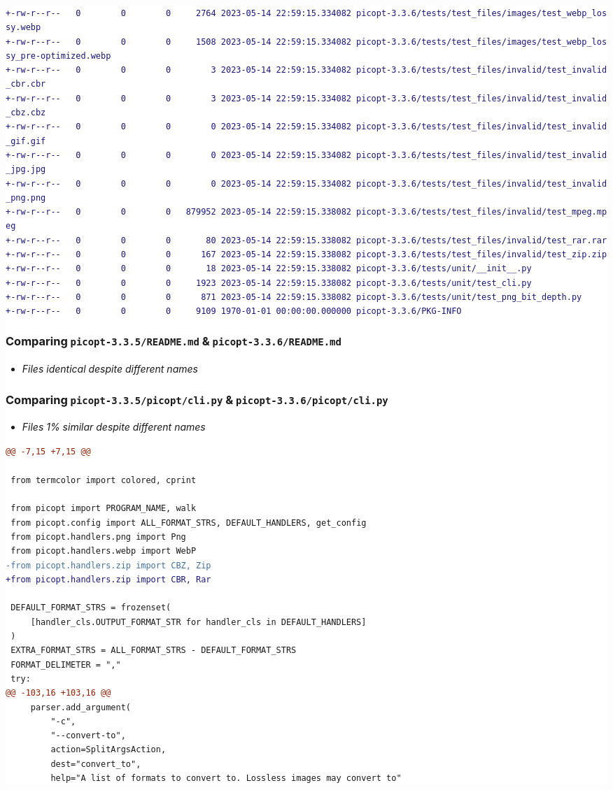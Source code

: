 ```diff
+-rw-r--r--   0        0        0     2764 2023-05-14 22:59:15.334082 picopt-3.3.6/tests/test_files/images/test_webp_lossy.webp
+-rw-r--r--   0        0        0     1508 2023-05-14 22:59:15.334082 picopt-3.3.6/tests/test_files/images/test_webp_lossy_pre-optimized.webp
+-rw-r--r--   0        0        0        3 2023-05-14 22:59:15.334082 picopt-3.3.6/tests/test_files/invalid/test_invalid_cbr.cbr
+-rw-r--r--   0        0        0        3 2023-05-14 22:59:15.334082 picopt-3.3.6/tests/test_files/invalid/test_invalid_cbz.cbz
+-rw-r--r--   0        0        0        0 2023-05-14 22:59:15.334082 picopt-3.3.6/tests/test_files/invalid/test_invalid_gif.gif
+-rw-r--r--   0        0        0        0 2023-05-14 22:59:15.334082 picopt-3.3.6/tests/test_files/invalid/test_invalid_jpg.jpg
+-rw-r--r--   0        0        0        0 2023-05-14 22:59:15.334082 picopt-3.3.6/tests/test_files/invalid/test_invalid_png.png
+-rw-r--r--   0        0        0   879952 2023-05-14 22:59:15.338082 picopt-3.3.6/tests/test_files/invalid/test_mpeg.mpeg
+-rw-r--r--   0        0        0       80 2023-05-14 22:59:15.338082 picopt-3.3.6/tests/test_files/invalid/test_rar.rar
+-rw-r--r--   0        0        0      167 2023-05-14 22:59:15.338082 picopt-3.3.6/tests/test_files/invalid/test_zip.zip
+-rw-r--r--   0        0        0       18 2023-05-14 22:59:15.338082 picopt-3.3.6/tests/unit/__init__.py
+-rw-r--r--   0        0        0     1923 2023-05-14 22:59:15.338082 picopt-3.3.6/tests/unit/test_cli.py
+-rw-r--r--   0        0        0      871 2023-05-14 22:59:15.338082 picopt-3.3.6/tests/unit/test_png_bit_depth.py
+-rw-r--r--   0        0        0     9109 1970-01-01 00:00:00.000000 picopt-3.3.6/PKG-INFO
```

### Comparing `picopt-3.3.5/README.md` & `picopt-3.3.6/README.md`

 * *Files identical despite different names*

### Comparing `picopt-3.3.5/picopt/cli.py` & `picopt-3.3.6/picopt/cli.py`

 * *Files 1% similar despite different names*

```diff
@@ -7,15 +7,15 @@
 
 from termcolor import colored, cprint
 
 from picopt import PROGRAM_NAME, walk
 from picopt.config import ALL_FORMAT_STRS, DEFAULT_HANDLERS, get_config
 from picopt.handlers.png import Png
 from picopt.handlers.webp import WebP
-from picopt.handlers.zip import CBZ, Zip
+from picopt.handlers.zip import CBR, Rar
 
 DEFAULT_FORMAT_STRS = frozenset(
     [handler_cls.OUTPUT_FORMAT_STR for handler_cls in DEFAULT_HANDLERS]
 )
 EXTRA_FORMAT_STRS = ALL_FORMAT_STRS - DEFAULT_FORMAT_STRS
 FORMAT_DELIMETER = ","
 try:
@@ -103,16 +103,16 @@
     parser.add_argument(
         "-c",
         "--convert-to",
         action=SplitArgsAction,
         dest="convert_to",
         help="A list of formats to convert to. Lossless images may convert to"
```